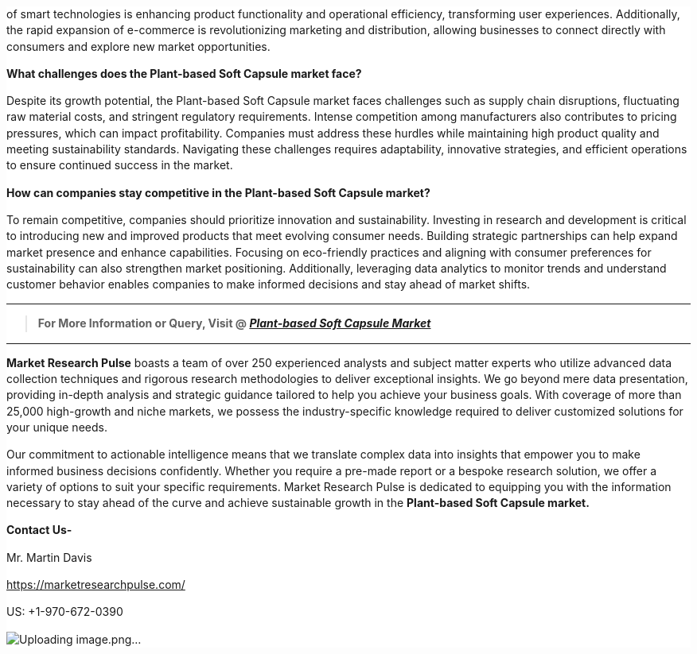 of smart technologies is enhancing product functionality and operational efficiency, transforming user experiences. Additionally, the rapid expansion of e-commerce is revolutionizing marketing and distribution, allowing businesses to connect directly with consumers and explore new market opportunities.</p><p><strong>What challenges does the Plant-based Soft Capsule market face?</strong></p><p>Despite its growth potential, the Plant-based Soft Capsule market faces challenges such as supply chain disruptions, fluctuating raw material costs, and stringent regulatory requirements. Intense competition among manufacturers also contributes to pricing pressures, which can impact profitability. Companies must address these hurdles while maintaining high product quality and meeting sustainability standards. Navigating these challenges requires adaptability, innovative strategies, and efficient operations to ensure continued success in the market.</p><p><strong>How can companies stay competitive in the Plant-based Soft Capsule market?</strong></p><p>To remain competitive, companies should prioritize innovation and sustainability. Investing in research and development is critical to introducing new and improved products that meet evolving consumer needs. Building strategic partnerships can help expand market presence and enhance capabilities. Focusing on eco-friendly practices and aligning with consumer preferences for sustainability can also strengthen market positioning. Additionally, leveraging data analytics to monitor trends and understand customer behavior enables companies to make informed decisions and stay ahead of market shifts.</p><hr /><blockquote><p><strong>For More Information or Query, Visit @&nbsp;<em><a href="https://marketresearchpulse.com/report/18398/plant-based-soft-capsule-market?utm_source=Linkedin&utm_medium=021">Plant-based Soft Capsule Market</a></em></strong></p></blockquote><hr /><p><strong>Market Research Pulse</strong> boasts a team of over 250 experienced analysts and subject matter experts who utilize advanced data collection techniques and rigorous research methodologies to deliver exceptional insights. We go beyond mere data presentation, providing in-depth analysis and strategic guidance tailored to help you achieve your business goals. With coverage of more than 25,000 high-growth and niche markets, we possess the industry-specific knowledge required to deliver customized solutions for your unique needs.</p><p>Our commitment to actionable intelligence means that we translate complex data into insights that empower you to make informed business decisions confidently. Whether you require a pre-made report or a bespoke research solution, we offer a variety of options to suit your specific requirements. Market Research Pulse is dedicated to equipping you with the information necessary to stay ahead of the curve and achieve sustainable growth in the <strong>Plant-based Soft Capsule market.</strong></p><p><strong>Contact Us-</strong></p><p>Mr. Martin Davis</p><p>https://marketresearchpulse.com/</p><p>US: +1-970-672-0390</p>
![Uploading image.png…]()

